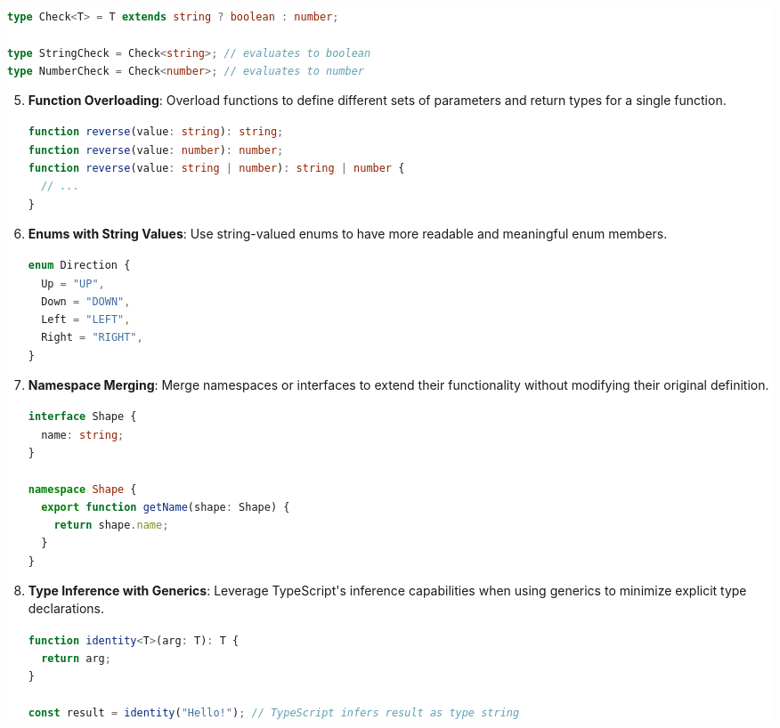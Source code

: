    ```typescript
   type Check<T> = T extends string ? boolean : number;

   type StringCheck = Check<string>; // evaluates to boolean
   type NumberCheck = Check<number>; // evaluates to number
   ```

5. **Function Overloading**:
   Overload functions to define different sets of parameters and return types for a single function.

   ```typescript
   function reverse(value: string): string;
   function reverse(value: number): number;
   function reverse(value: string | number): string | number {
     // ...
   }
   ```

6. **Enums with String Values**:
   Use string-valued enums to have more readable and meaningful enum members.

   ```typescript
   enum Direction {
     Up = "UP",
     Down = "DOWN",
     Left = "LEFT",
     Right = "RIGHT",
   }
   ```

7. **Namespace Merging**:
   Merge namespaces or interfaces to extend their functionality without modifying their original definition.

   ```typescript
   interface Shape {
     name: string;
   }

   namespace Shape {
     export function getName(shape: Shape) {
       return shape.name;
     }
   }
   ```

8. **Type Inference with Generics**:
   Leverage TypeScript's inference capabilities when using generics to minimize explicit type declarations.

   ```typescript
   function identity<T>(arg: T): T {
     return arg;
   }

   const result = identity("Hello!"); // TypeScript infers result as type string
   ```
